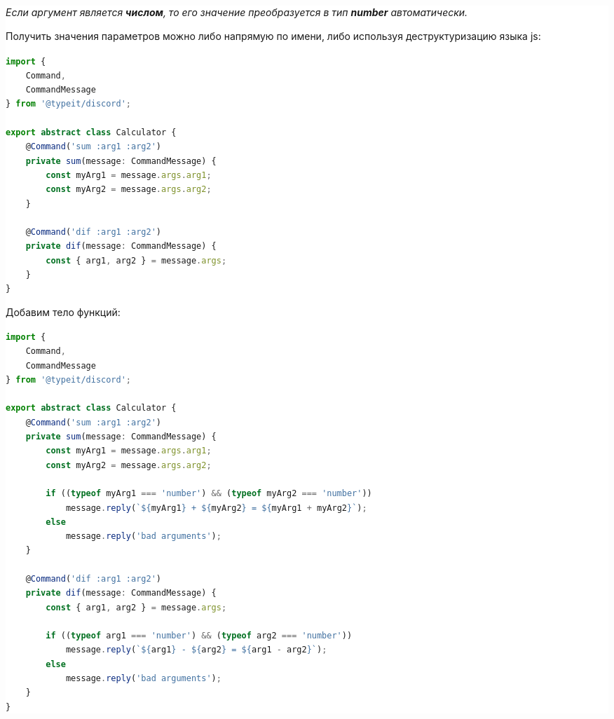*Если аргумент является **числом**, то его значение преобразуется в тип **number** автоматически.*

Получить значения параметров можно либо напрямую по имени, либо используя деструктуризацию языка js:
```ts
import {
	Command,
	CommandMessage
} from '@typeit/discord';

export abstract class Calculator {
	@Command('sum :arg1 :arg2')
	private sum(message: CommandMessage) {
		const myArg1 = message.args.arg1;
        const myArg2 = message.args.arg2;
	}

	@Command('dif :arg1 :arg2')
	private dif(message: CommandMessage) {
		const { arg1, arg2 } = message.args;
	}
}
```

Добавим тело функций:
```ts
import {
	Command,
	CommandMessage
} from '@typeit/discord';

export abstract class Calculator {
	@Command('sum :arg1 :arg2')
	private sum(message: CommandMessage) {
        const myArg1 = message.args.arg1;
        const myArg2 = message.args.arg2;

        if ((typeof myArg1 === 'number') && (typeof myArg2 === 'number'))
            message.reply(`${myArg1} + ${myArg2} = ${myArg1 + myArg2}`);
        else
            message.reply('bad arguments');
	}

    @Command('dif :arg1 :arg2')
	private dif(message: CommandMessage) {
		const { arg1, arg2 } = message.args;

        if ((typeof arg1 === 'number') && (typeof arg2 === 'number'))
            message.reply(`${arg1} - ${arg2} = ${arg1 - arg2}`);
        else
            message.reply('bad arguments');
	}
}
```
